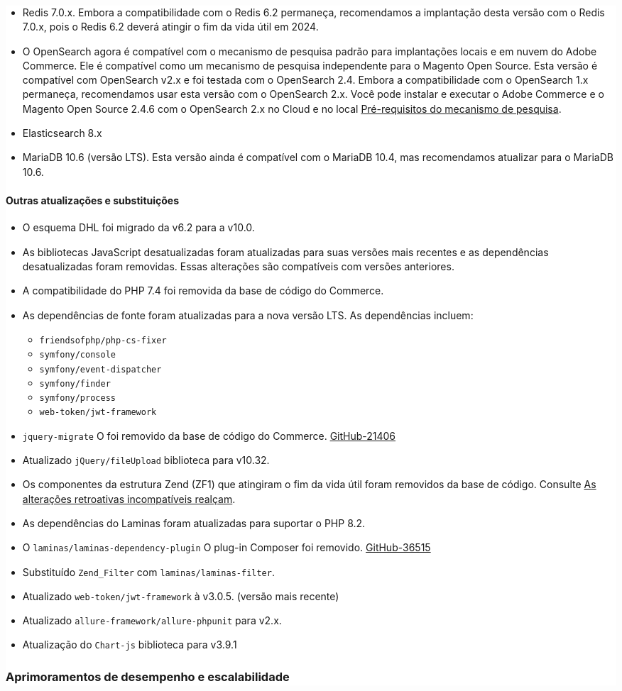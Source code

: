 * Redis 7.0.x. Embora a compatibilidade com o Redis 6.2 permaneça, recomendamos a implantação desta versão com o Redis 7.0.x, pois o Redis 6.2 deverá atingir o fim da vida útil em 2024. 

* O OpenSearch agora é compatível com o mecanismo de pesquisa padrão para implantações locais e em nuvem do Adobe Commerce. Ele é compatível como um mecanismo de pesquisa independente para o Magento Open Source. Esta versão é compatível com OpenSearch v2.x e foi testada com o OpenSearch 2.4. Embora a compatibilidade com o OpenSearch 1.x permaneça, recomendamos usar esta versão com o OpenSearch 2.x. Você pode instalar e executar o Adobe Commerce e o Magento Open Source 2.4.6 com o OpenSearch 2.x no Cloud e no local [Pré-requisitos do mecanismo de pesquisa](https://experienceleague.adobe.com/docs/commerce-operations/installation-guide/prerequisites/search-engine/overview.html). 

* Elasticsearch 8.x 

* MariaDB 10.6 (versão LTS). Esta versão ainda é compatível com o MariaDB 10.4, mas recomendamos atualizar para o MariaDB 10.6. 



#### Outras atualizações e substituições

* O esquema DHL foi migrado da v6.2 para a v10.0. 

* As bibliotecas JavaScript desatualizadas foram atualizadas para suas versões mais recentes e as dependências desatualizadas foram removidas. Essas alterações são compatíveis com versões anteriores. 

* A compatibilidade do PHP 7.4 foi removida da base de código do Commerce. 

* As dependências de fonte foram atualizadas para a nova versão LTS. As dependências incluem:

   * `friendsofphp/php-cs-fixer`
   * `symfony/console`
   * `symfony/event-dispatcher`
   * `symfony/finder`
   * `symfony/process`
   * `web-token/jwt-framework`

* `jquery-migrate` O foi removido da base de código do Commerce. [GitHub-21406](https://github.com/magento/magento2/issues/21406) 

* Atualizado `jQuery/fileUpload` biblioteca para v10.32. 

* Os componentes da estrutura Zend (ZF1) que atingiram o fim da vida útil foram removidos da base de código. Consulte [As alterações retroativas incompatíveis realçam](https://developer-stage.adobe.com/commerce/php/development/backward-incompatible-changes/highlights/).

* As dependências do Laminas foram atualizadas para suportar o PHP 8.2. 

* O `laminas/laminas-dependency-plugin` O plug-in Composer foi removido. [GitHub-36515](https://github.com/magento/magento2/issues/36515) 

* Substituído `Zend_Filter` com `laminas/laminas-filter`. 

* Atualizado `web-token/jwt-framework` à v3.0.5. (versão mais recente) 

* Atualizado `allure-framework/allure-phpunit` para v2.x. 

* Atualização do `Chart-js` biblioteca para v3.9.1 


### Aprimoramentos de desempenho e escalabilidade
